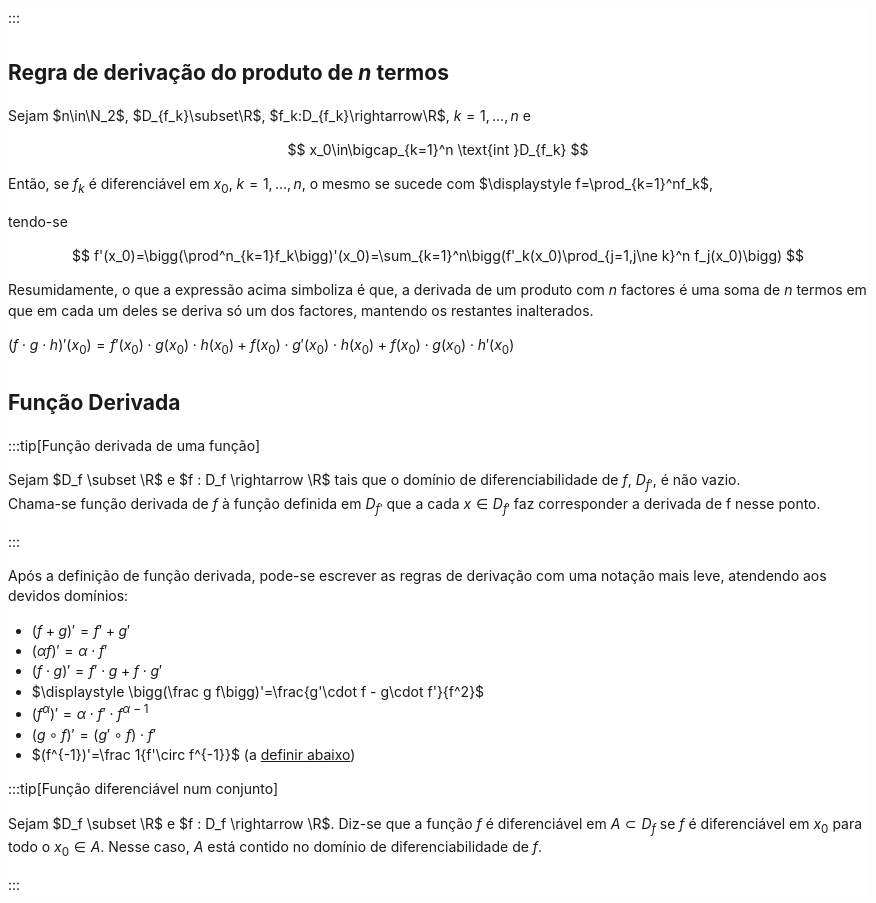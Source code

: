 :::

## Regra de derivação do produto de $n$ termos

Sejam $n\in\N_2$, $D_{f_k}\subset\R$, $f_k:D_{f_k}\rightarrow\R$, $k=1,\dots,n$ e

$$
x_0\in\bigcap_{k=1}^n \text{int }D_{f_k}
$$

Então, se $f_k$ é diferenciável em $x_0$, $k=1,\dots,n$, o mesmo se sucede com $\displaystyle f=\prod_{k=1}^nf_k$,

tendo-se

$$
f'(x_0)=\bigg(\prod^n_{k=1}f_k\bigg)'(x_0)=\sum_{k=1}^n\bigg(f'_k(x_0)\prod_{j=1,j\ne k}^n f_j(x_0)\bigg)
$$

Resumidamente, o que a expressão acima simboliza é que, a derivada de um produto com $n$ factores é uma soma de $n$ termos em que em cada um deles se deriva só um dos factores, mantendo os restantes inalterados.

$(f\cdot g\cdot h)'(x_0)=f'(x_0)\cdot g(x_0)\cdot h(x_0)+f(x_0)\cdot g'(x_0)\cdot h(x_0)+f(x_0)\cdot g(x_0)\cdot h'(x_0)$

## Função Derivada

:::tip[Função derivada de uma função]

Sejam $D_f \subset \R$ e $f : D_f \rightarrow \R$ tais que o domínio de diferenciabilidade de $f$, $D_{f'}$, é não vazio.  
Chama-se função derivada de $f$ à função definida em $D_{f'}$ que a cada $x\in D_{f'}$ faz corresponder a derivada de f nesse ponto.

:::

Após a definição de função derivada, pode-se escrever as regras de derivação com uma notação mais leve, atendendo aos devidos domínios:

- $(f+g)'=f'+g'$
- $(\alpha f)'=\alpha\cdot f'$
- $(f\cdot g)'=f'\cdot g+f\cdot g'$
- $\displaystyle \bigg(\frac g f\bigg)'=\frac{g'\cdot f - g\cdot f'}{f^2}$
- $(f^\alpha)'=\alpha\cdot f'\cdot f^{\alpha-1}$
- $(g\circ f)'=(g'\circ f)\cdot f'$
- $(f^{-1})'=\frac 1{f'\circ f^{-1}}$ (a [definir abaixo](/cdi-i/diferenciabilidade#derivada-da-inversa))

:::tip[Função diferenciável num conjunto]

Sejam $D_f \subset \R$ e $f : D_f \rightarrow \R$. Diz-se que a função $f$ é diferenciável em $A \subset D_f$ se $f$ é diferenciável em $x_0$ para todo o $x_0 \in A$. Nesse caso, $A$ está contido no domínio de diferenciabilidade de $f$.

:::
